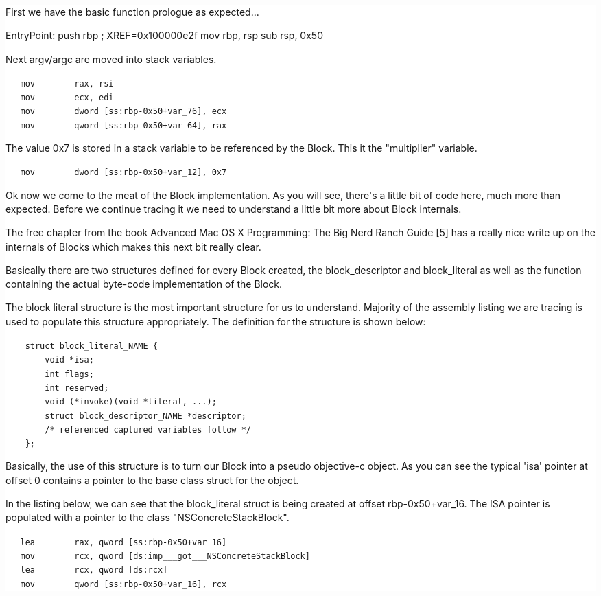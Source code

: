 First we have the basic function prologue as expected...

EntryPoint:
       push       rbp                           ; XREF=0x100000e2f
       mov        rbp, rsp
       sub        rsp, 0x50

Next argv/argc are moved into stack variables.

       mov        rax, rsi
       mov        ecx, edi
       mov        dword [ss:rbp-0x50+var_76], ecx
       mov        qword [ss:rbp-0x50+var_64], rax

The value 0x7 is stored in a stack variable to be referenced by the Block.
This it the "multiplier" variable.

       mov        dword [ss:rbp-0x50+var_12], 0x7

Ok now we come to the meat of the Block implementation. As you will see,
there's a little bit of code here, much more than expected. Before we
continue tracing it we need to understand a little bit more about Block
internals.

The free chapter from the book Advanced Mac OS X Programming: The Big Nerd
Ranch Guide [5] has a really nice write up on the internals of Blocks which
makes this next bit really clear.

Basically there are two structures defined for every Block created, the
block_descriptor and block_literal as well as the function containing the
actual byte-code implementation of the Block.

The block literal structure is the most important structure for us to
understand. Majority of the assembly listing we are tracing is used to
populate this structure appropriately. The definition for the structure is
shown below:

        struct block_literal_NAME {
            void *isa;
            int flags;
            int reserved;
            void (*invoke)(void *literal, ...);
            struct block_descriptor_NAME *descriptor;
            /* referenced captured variables follow */
        };

Basically, the use of this structure is to turn our Block into a pseudo
objective-c object. As you can see the typical 'isa' pointer at offset 0
contains a pointer to the base class struct for the object.

In the listing below, we can see that the block_literal struct is being
created at offset rbp-0x50+var_16. The ISA pointer is populated with a
pointer to the class "NSConcreteStackBlock".

       lea        rax, qword [ss:rbp-0x50+var_16]
       mov        rcx, qword [ds:imp___got___NSConcreteStackBlock]
       lea        rcx, qword [ds:rcx]
       mov        qword [ss:rbp-0x50+var_16], rcx
